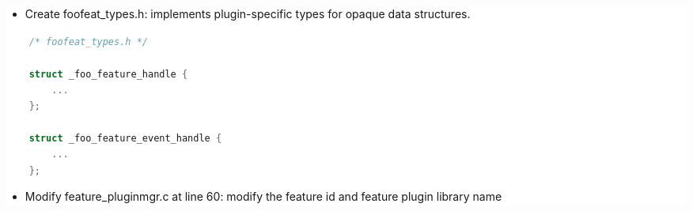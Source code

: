 * Create foofeat\_types.h: implements plugin-specific types for opaque data
structures.

```c
    /* foofeat_types.h */

    struct _foo_feature_handle {
        ...
    };

    struct _foo_feature_event_handle {
        ...
    };
```

* Modify feature_pluginmgr.c at line 60: modify the feature id and feature plugin library name